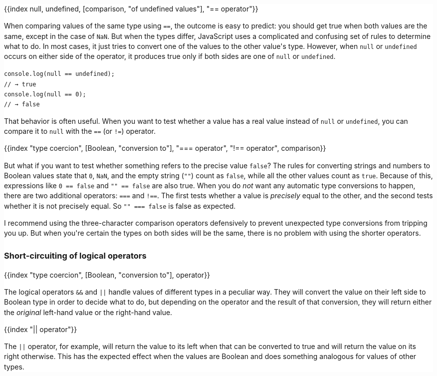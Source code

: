 {{index null, undefined, [comparison, "of undefined values"], "== operator"}}

When comparing values of the same type using `==`, the outcome is easy
to predict: you should get true when both values are the same, except
in the case of `NaN`. But when the types differ, JavaScript uses a
complicated and confusing set of rules to determine what to do. In
most cases, it just tries to convert one of the values to the other
value's type. However, when `null` or `undefined` occurs on either
side of the operator, it produces true only if both sides are one of
`null` or `undefined`.

```
console.log(null == undefined);
// → true
console.log(null == 0);
// → false
```

That behavior is often useful. When you want to test whether a value
has a real value instead of `null` or `undefined`, you can compare it
to `null` with the `==` (or `!=`) operator.

{{index "type coercion", [Boolean, "conversion to"], "=== operator", "!== operator", comparison}}

But what if you want to test whether something refers to the precise
value `false`? The rules for converting strings and numbers to Boolean
values state that `0`, `NaN`, and the empty string (`""`) count as
`false`, while all the other values count as `true`. Because of this,
expressions like `0 == false` and `"" == false` are also true. When
you do _not_ want any automatic type conversions to happen, there are
two additional operators: `===` and `!==`. The first tests whether a
value is _precisely_ equal to the other, and the second tests whether
it is not precisely equal. So `"" === false` is false as expected.

I recommend using the three-character comparison operators defensively to
prevent unexpected type conversions from tripping you up. But when you're
certain the types on both sides will be the same, there is no problem with
using the shorter operators.

### Short-circuiting of logical operators

{{index "type coercion", [Boolean, "conversion to"], operator}}

The logical operators `&&` and `||` handle values of different types
in a peculiar way. They will convert the value on their left side to
Boolean type in order to decide what to do, but depending on the
operator and the result of that conversion, they will return either the
_original_ left-hand value or the right-hand value.

{{index "|| operator"}}

The `||` operator, for example, will return the value to its left when
that can be converted to true and will return the value on its right
otherwise. This has the expected effect when the values are Boolean
and does something analogous for values of other types.
